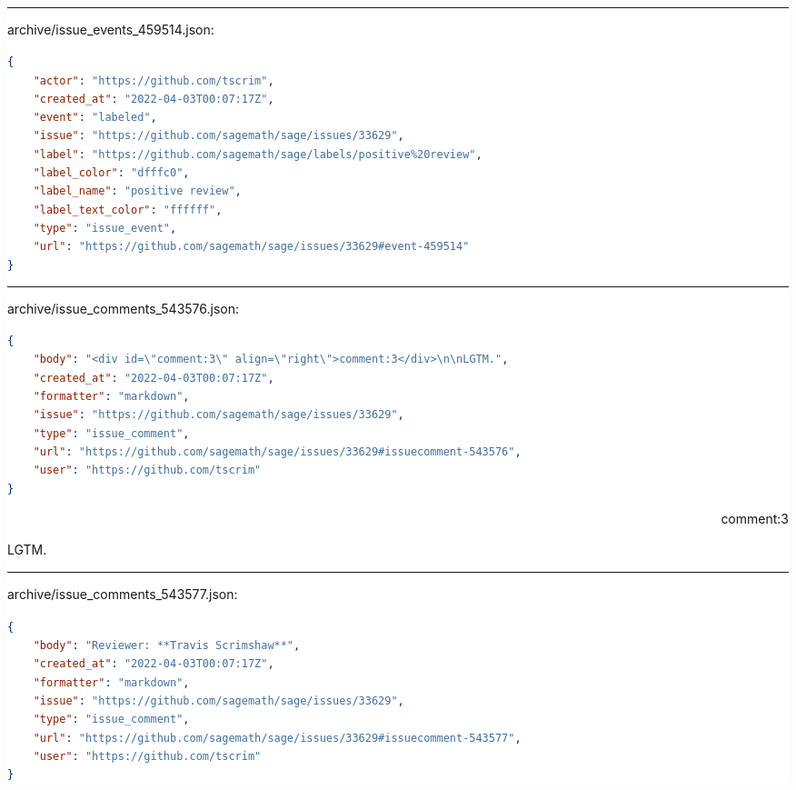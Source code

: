 ```json
```



---

archive/issue_events_459514.json:
```json
{
    "actor": "https://github.com/tscrim",
    "created_at": "2022-04-03T00:07:17Z",
    "event": "labeled",
    "issue": "https://github.com/sagemath/sage/issues/33629",
    "label": "https://github.com/sagemath/sage/labels/positive%20review",
    "label_color": "dfffc0",
    "label_name": "positive review",
    "label_text_color": "ffffff",
    "type": "issue_event",
    "url": "https://github.com/sagemath/sage/issues/33629#event-459514"
}
```



---

archive/issue_comments_543576.json:
```json
{
    "body": "<div id=\"comment:3\" align=\"right\">comment:3</div>\n\nLGTM.",
    "created_at": "2022-04-03T00:07:17Z",
    "formatter": "markdown",
    "issue": "https://github.com/sagemath/sage/issues/33629",
    "type": "issue_comment",
    "url": "https://github.com/sagemath/sage/issues/33629#issuecomment-543576",
    "user": "https://github.com/tscrim"
}
```

<div id="comment:3" align="right">comment:3</div>

LGTM.



---

archive/issue_comments_543577.json:
```json
{
    "body": "Reviewer: **Travis Scrimshaw**",
    "created_at": "2022-04-03T00:07:17Z",
    "formatter": "markdown",
    "issue": "https://github.com/sagemath/sage/issues/33629",
    "type": "issue_comment",
    "url": "https://github.com/sagemath/sage/issues/33629#issuecomment-543577",
    "user": "https://github.com/tscrim"
}
```
